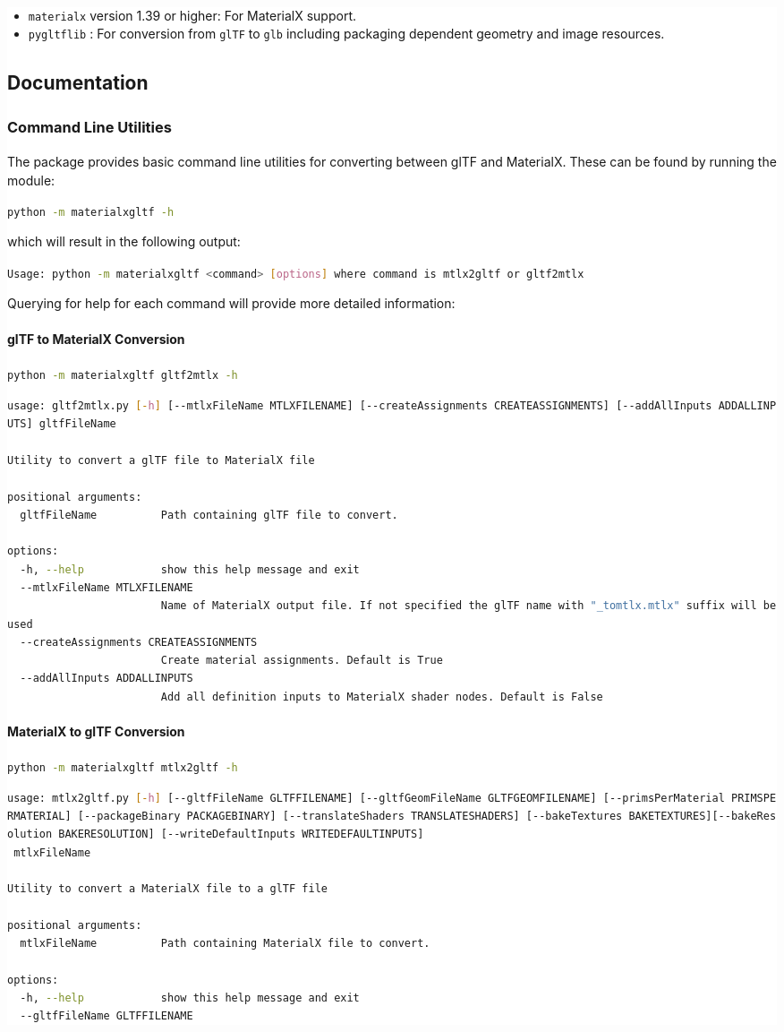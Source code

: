 * `materialx` version 1.39 or higher: For MaterialX support.
* `pygltflib` : For conversion from `glTF` to `glb` including packaging dependent geometry and image resources.


## Documentation

### Command Line Utilities

The package provides basic command line utilities for converting between glTF and MaterialX. These can be found by running the module:

```bash
python -m materialxgltf -h
```
which will result in the following output:

```bash
Usage: python -m materialxgltf <command> [options] where command is mtlx2gltf or gltf2mtlx
```

Querying for help for each command will provide more detailed information:

#### glTF to MaterialX Conversion

```bash
python -m materialxgltf gltf2mtlx -h
```
```bash
usage: gltf2mtlx.py [-h] [--mtlxFileName MTLXFILENAME] [--createAssignments CREATEASSIGNMENTS] [--addAllInputs ADDALLINPUTS] gltfFileName

Utility to convert a glTF file to MaterialX file

positional arguments:
  gltfFileName          Path containing glTF file to convert.

options:
  -h, --help            show this help message and exit
  --mtlxFileName MTLXFILENAME
                        Name of MaterialX output file. If not specified the glTF name with "_tomtlx.mtlx" suffix will be used
  --createAssignments CREATEASSIGNMENTS
                        Create material assignments. Default is True
  --addAllInputs ADDALLINPUTS
                        Add all definition inputs to MaterialX shader nodes. Default is False
```                        

#### MaterialX to glTF Conversion
```bash
python -m materialxgltf mtlx2gltf -h
```
```bash
usage: mtlx2gltf.py [-h] [--gltfFileName GLTFFILENAME] [--gltfGeomFileName GLTFGEOMFILENAME] [--primsPerMaterial PRIMSPERMATERIAL] [--packageBinary PACKAGEBINARY] [--translateShaders TRANSLATESHADERS] [--bakeTextures BAKETEXTURES][--bakeResolution BAKERESOLUTION] [--writeDefaultInputs WRITEDEFAULTINPUTS]
 mtlxFileName

Utility to convert a MaterialX file to a glTF file

positional arguments:
  mtlxFileName          Path containing MaterialX file to convert.

options:
  -h, --help            show this help message and exit
  --gltfFileName GLTFFILENAME
```